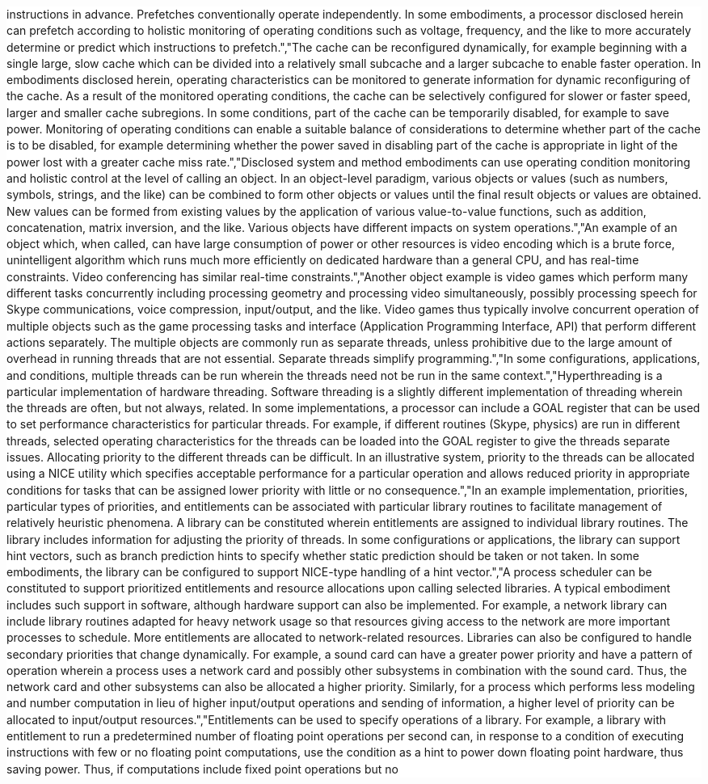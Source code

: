 instructions in advance. Prefetches conventionally operate independently. In some embodiments, a processor disclosed herein can prefetch according to holistic monitoring of operating conditions such as voltage, frequency, and the like to more accurately determine or predict which instructions to prefetch.","The cache can be reconfigured dynamically, for example beginning with a single large, slow cache which can be divided into a relatively small subcache and a larger subcache to enable faster operation. In embodiments disclosed herein, operating characteristics can be monitored to generate information for dynamic reconfiguring of the cache. As a result of the monitored operating conditions, the cache can be selectively configured for slower or faster speed, larger and smaller cache subregions. In some conditions, part of the cache can be temporarily disabled, for example to save power. Monitoring of operating conditions can enable a suitable balance of considerations to determine whether part of the cache is to be disabled, for example determining whether the power saved in disabling part of the cache is appropriate in light of the power lost with a greater cache miss rate.","Disclosed system and method embodiments can use operating condition monitoring and holistic control at the level of calling an object. In an object-level paradigm, various objects or values (such as numbers, symbols, strings, and the like) can be combined to form other objects or values until the final result objects or values are obtained. New values can be formed from existing values by the application of various value-to-value functions, such as addition, concatenation, matrix inversion, and the like. Various objects have different impacts on system operations.","An example of an object which, when called, can have large consumption of power or other resources is video encoding which is a brute force, unintelligent algorithm which runs much more efficiently on dedicated hardware than a general CPU, and has real-time constraints. Video conferencing has similar real-time constraints.","Another object example is video games which perform many different tasks concurrently including processing geometry and processing video simultaneously, possibly processing speech for Skype communications, voice compression, input\/output, and the like. Video games thus typically involve concurrent operation of multiple objects such as the game processing tasks and interface (Application Programming Interface, API) that perform different actions separately. The multiple objects are commonly run as separate threads, unless prohibitive due to the large amount of overhead in running threads that are not essential. Separate threads simplify programming.","In some configurations, applications, and conditions, multiple threads can be run wherein the threads need not be run in the same context.","Hyperthreading is a particular implementation of hardware threading. Software threading is a slightly different implementation of threading wherein the threads are often, but not always, related. In some implementations, a processor can include a GOAL register that can be used to set performance characteristics for particular threads. For example, if different routines (Skype, physics) are run in different threads, selected operating characteristics for the threads can be loaded into the GOAL register to give the threads separate issues. Allocating priority to the different threads can be difficult. In an illustrative system, priority to the threads can be allocated using a NICE utility which specifies acceptable performance for a particular operation and allows reduced priority in appropriate conditions for tasks that can be assigned lower priority with little or no consequence.","In an example implementation, priorities, particular types of priorities, and entitlements can be associated with particular library routines to facilitate management of relatively heuristic phenomena. A library can be constituted wherein entitlements are assigned to individual library routines. The library includes information for adjusting the priority of threads. In some configurations or applications, the library can support hint vectors, such as branch prediction hints to specify whether static prediction should be taken or not taken. In some embodiments, the library can be configured to support NICE-type handling of a hint vector.","A process scheduler can be constituted to support prioritized entitlements and resource allocations upon calling selected libraries. A typical embodiment includes such support in software, although hardware support can also be implemented. For example, a network library can include library routines adapted for heavy network usage so that resources giving access to the network are more important processes to schedule. More entitlements are allocated to network-related resources. Libraries can also be configured to handle secondary priorities that change dynamically. For example, a sound card can have a greater power priority and have a pattern of operation wherein a process uses a network card and possibly other subsystems in combination with the sound card. Thus, the network card and other subsystems can also be allocated a higher priority. Similarly, for a process which performs less modeling and number computation in lieu of higher input\/output operations and sending of information, a higher level of priority can be allocated to input\/output resources.","Entitlements can be used to specify operations of a library. For example, a library with entitlement to run a predetermined number of floating point operations per second can, in response to a condition of executing instructions with few or no floating point computations, use the condition as a hint to power down floating point hardware, thus saving power. Thus, if computations include fixed point operations but no